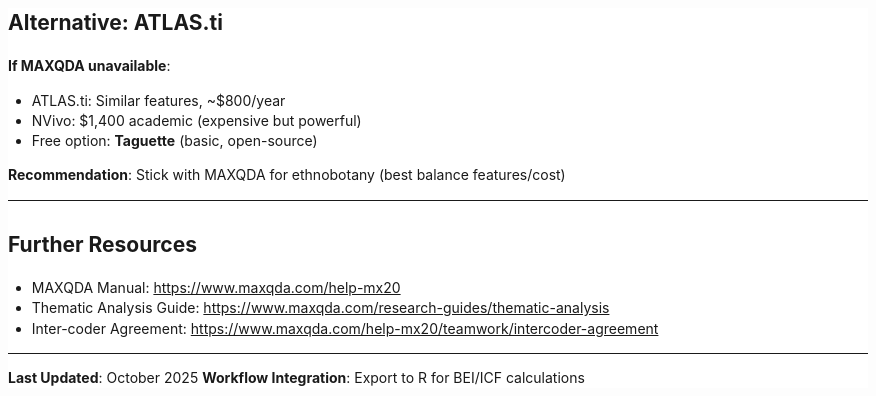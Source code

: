 
## Alternative: ATLAS.ti

**If MAXQDA unavailable**:
- ATLAS.ti: Similar features, ~$800/year
- NVivo: $1,400 academic (expensive but powerful)
- Free option: **Taguette** (basic, open-source)

**Recommendation**: Stick with MAXQDA for ethnobotany (best balance features/cost)

---

## Further Resources

- MAXQDA Manual: https://www.maxqda.com/help-mx20
- Thematic Analysis Guide: https://www.maxqda.com/research-guides/thematic-analysis
- Inter-coder Agreement: https://www.maxqda.com/help-mx20/teamwork/intercoder-agreement

---

**Last Updated**: October 2025
**Workflow Integration**: Export to R for BEI/ICF calculations
